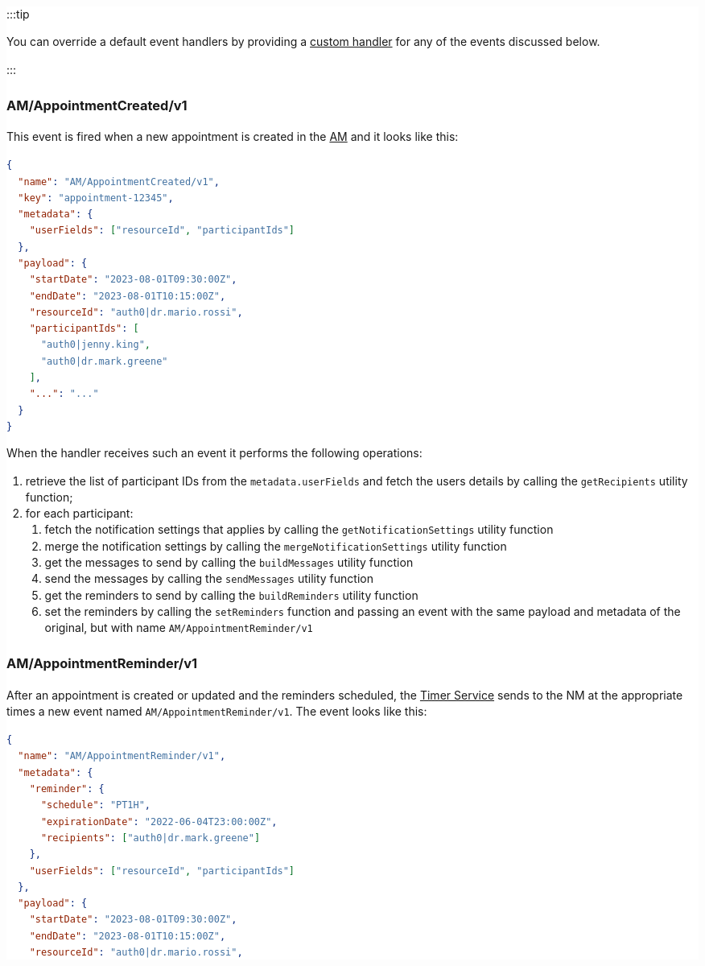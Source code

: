 :::tip

You can override a default event handlers by providing a [custom handler][custom-handlers] for any of the events discussed below.

:::

### AM/AppointmentCreated/v1

This event is fired when a new appointment is created in the [AM][appointment-manager] and it looks like this:

```json
{
  "name": "AM/AppointmentCreated/v1",
  "key": "appointment-12345",
  "metadata": {
    "userFields": ["resourceId", "participantIds"]
  },
  "payload": {
    "startDate": "2023-08-01T09:30:00Z",
    "endDate": "2023-08-01T10:15:00Z",
    "resourceId": "auth0|dr.mario.rossi",
    "participantIds": [
      "auth0|jenny.king",
      "auth0|dr.mark.greene"
    ],
    "...": "..."
  }
}
```

When the handler receives such an event it performs the following operations:

1. retrieve the list of participant IDs from the `metadata.userFields` and fetch the users details by calling the `getRecipients` utility function;
2. for each participant:
    1. fetch the notification settings that applies by calling the `getNotificationSettings` utility function
    2. merge the notification settings by calling the `mergeNotificationSettings` utility function
    3. get the messages to send by calling the `buildMessages` utility function
    4. send the messages by calling the `sendMessages` utility function
    5. get the reminders to send by calling the `buildReminders` utility function
    6. set the reminders by calling the `setReminders` function and passing an event with the same payload and metadata of the original, but with name `AM/AppointmentReminder/v1`

### AM/AppointmentReminder/v1

After an appointment is created or updated and the reminders scheduled, the [Timer Service][timer-service] sends to the NM at the appropriate times a new event named `AM/AppointmentReminder/v1`. The event looks like this:

```json
{
  "name": "AM/AppointmentReminder/v1",
  "metadata": {
    "reminder": {
      "schedule": "PT1H",
      "expirationDate": "2022-06-04T23:00:00Z",
      "recipients": ["auth0|dr.mark.greene"]
    },
    "userFields": ["resourceId", "participantIds"]
  },
  "payload": {
    "startDate": "2023-08-01T09:30:00Z",
    "endDate": "2023-08-01T10:15:00Z",
    "resourceId": "auth0|dr.mario.rossi",
```

[iso-8601-datetime]: https://datatracker.ietf.org/doc/html/rfc3339#section-5.6
[iso-8601-duration]: https://en.wikipedia.org/wiki/ISO_8601#Durations
[appointment-manager]: /runtime-components/plugins/appointment-manager/10_overview.md
[flow-manager-command]: /runtime-components/plugins/flow-manager-service/30_configuration.md
[localized-strings]: /products/microfrontend-composer/back-kit/40_core_concepts.md
[therapy-monitoring-manager]: /runtime-components/plugins/therapy-and-monitoring-manager/10_overview.md
[timer-service]: /runtime-components/plugins/timer-service/10_overview.md
[message-interpolation]: /runtime-components/plugins/notification-manager-service/10_overview.md#messages-interpolation
[notification-settings]: /runtime-components/plugins/notification-manager-service/10_overview.md#notification-settings
[custom-handlers]: /runtime-components/plugins/notification-manager-service/20_configuration.md#custom-event-handlers
[environment-variables]: /runtime-components/plugins/notification-manager-service/20_configuration.md#environment-variables
[crud-notification-messages]: /runtime-components/plugins/notification-manager-service/20_configuration.md#notification-messages
[crud-notification-reminders]: /runtime-components/plugins/notification-manager-service/20_configuration.md#notification-reminders
[crud-notification-settings]: /runtime-components/plugins/notification-manager-service/20_configuration.md#notification-settings-crud
[crud-notifications]: /runtime-components/plugins/notification-manager-service/20_configuration.md#notifications-crud
[crud-event-settings]: /runtime-components/plugins/notification-manager-service/20_configuration.md#event-settings-crud
[crud-events]: /runtime-components/plugins/notification-manager-service/20_configuration.md#events-crud
[crud-users]: /runtime-components/plugins/notification-manager-service/20_configuration.md#users-crud
[crud-templates]: /runtime-components/plugins/notification-manager-service/20_configuration.md#templates-crud
[service-configuration]: /runtime-components/plugins/notification-manager-service/20_configuration.md#service-configuration
[notification-messages-mongodb-view]: /runtime-components/plugins/notification-manager-service/20_configuration.md#notification-messages-view
[build-messages]: #buildmessages
[build-reminders]: #buildreminders
[custom-handler-api]: #custom-handler-api
[delete-notification-settingsid]: #delete-notification-settingsid
[get-notification-settings]: #get-notification-settings
[get-recipients]: #getrecipients
[patch-notification-settingsid]: #patch-notification-settingsid
[post-notification-events]: #post-notification-events
[post-notification-settings]: #post-notification-settings
[post-send]: #post-send
[send-notification]: #sendnotification
[set-reminders]: #setreminders
[tmm-monitoring-reminder]: #TMM/MonitoringReminder/v1
[utils-get-notification-settings]: #getNotificationSettings